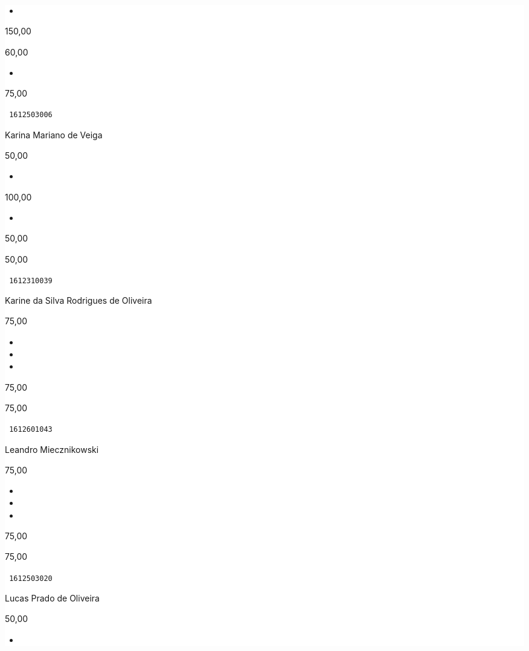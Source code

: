    -

   150,00

   60,00

   -

   75,00

     1612503006

   Karina Mariano de Veiga

   50,00

   -

   100,00

   -

   50,00

   50,00

     1612310039

   Karine da Silva Rodrigues de Oliveira

   75,00

   -

   -

   -

   75,00

   75,00

     1612601043

   Leandro Miecznikowski

   75,00

   -

   -

   -

   75,00

   75,00

     1612503020

   Lucas Prado de Oliveira

   50,00

   -
